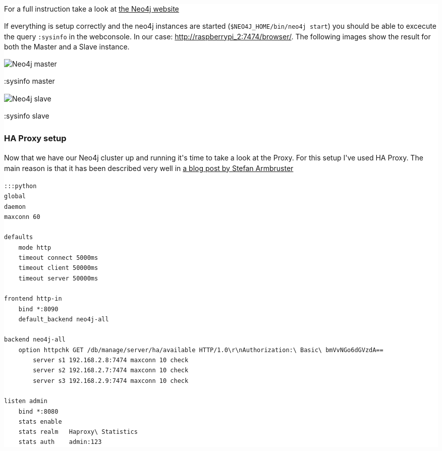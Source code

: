 For a full instruction take a look at [the Neo4j website](http://neo4j.com/docs/stable/ha-setup-tutorial.html)

If everything is setup correctly and the neo4j instances are started (```$NEO4J_HOME/bin/neo4j start```) you should be able to excecute the query ```:sysinfo``` in the webconsole. In our case: [http://raspberrypi_2:7474/browser/](http://raspberrypi_2:7474/browser/). The following images show the result for both the Master and a Slave instance.
<div class="row">
  <div class="span5">
    <img alt="Neo4j master" src="static/images/neo4j-ha/neo4j_master_info.png">
    <p>:sysinfo master</p>
  </div>
  <div class="span5">
    <img alt="Neo4j slave" src="static/images/neo4j-ha/neo4j_slave_info.png">
    <p>:sysinfo slave</p>
  </div>
</div>


### HA Proxy setup
Now that we have our Neo4j cluster up and running it's time to take a look at the Proxy. For this setup I've used HA Proxy. The main reason is that it has been described very well in [a blog post by Stefan Armbruster](http://blog.armbruster-it.de/2015/08/neo4j-and-haproxy-some-best-practices-and-tricks/) 

    :::python
    global
    daemon
    maxconn 60

    defaults
        mode http
        timeout connect 5000ms
        timeout client 50000ms
        timeout server 50000ms

    frontend http-in
        bind *:8090
        default_backend neo4j-all

    backend neo4j-all
        option httpchk GET /db/manage/server/ha/available HTTP/1.0\r\nAuthorization:\ Basic\ bmVvNGo6dGVzdA==
            server s1 192.168.2.8:7474 maxconn 10 check
            server s2 192.168.2.7:7474 maxconn 10 check
            server s3 192.168.2.9:7474 maxconn 10 check

    listen admin
        bind *:8080
        stats enable
        stats realm   Haproxy\ Statistics
        stats auth    admin:123
